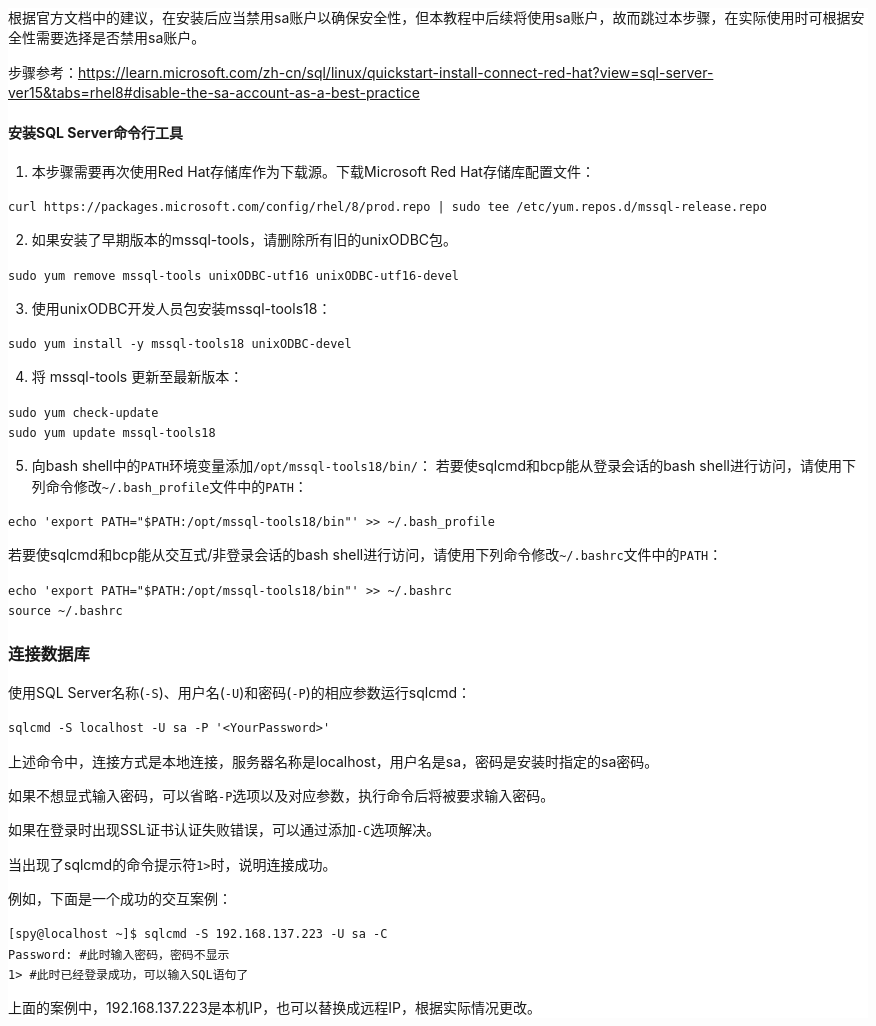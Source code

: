 根据官方文档中的建议，在安装后应当禁用sa账户以确保安全性，但本教程中后续将使用sa账户，故而跳过本步骤，在实际使用时可根据安全性需要选择是否禁用sa账户。

步骤参考：https://learn.microsoft.com/zh-cn/sql/linux/quickstart-install-connect-red-hat?view=sql-server-ver15&tabs=rhel8#disable-the-sa-account-as-a-best-practice

#### 安装SQL Server命令行工具

1. 本步骤需要再次使用Red Hat存储库作为下载源。下载Microsoft Red Hat存储库配置文件：
```shell
curl https://packages.microsoft.com/config/rhel/8/prod.repo | sudo tee /etc/yum.repos.d/mssql-release.repo
```
2. 如果安装了早期版本的mssql-tools，请删除所有旧的unixODBC包。
```shell
sudo yum remove mssql-tools unixODBC-utf16 unixODBC-utf16-devel
```
3. 使用unixODBC开发人员包安装mssql-tools18：
```shell
sudo yum install -y mssql-tools18 unixODBC-devel
```
4. 将 mssql-tools 更新至最新版本：
```shell
sudo yum check-update
sudo yum update mssql-tools18
```
5. 向bash shell中的`PATH`环境变量添加`/opt/mssql-tools18/bin/`：
若要使sqlcmd和bcp能从登录会话的bash shell进行访问，请使用下列命令修改`~/.bash_profile`文件中的`PATH`：
```shell
echo 'export PATH="$PATH:/opt/mssql-tools18/bin"' >> ~/.bash_profile
```
若要使sqlcmd和bcp能从交互式/非登录会话的bash shell进行访问，请使用下列命令修改`~/.bashrc`文件中的`PATH`：
```shell
echo 'export PATH="$PATH:/opt/mssql-tools18/bin"' >> ~/.bashrc
source ~/.bashrc
```

### 连接数据库

使用SQL Server名称(`-S`)、用户名(`-U`)和密码(`-P`)的相应参数运行sqlcmd：
```shell
sqlcmd -S localhost -U sa -P '<YourPassword>'
```
上述命令中，连接方式是本地连接，服务器名称是localhost，用户名是sa，密码是安装时指定的sa密码。

如果不想显式输入密码，可以省略`-P`选项以及对应参数，执行命令后将被要求输入密码。

如果在登录时出现SSL证书认证失败错误，可以通过添加`-C`选项解决。

当出现了sqlcmd的命令提示符`1>`时，说明连接成功。

例如，下面是一个成功的交互案例：
```shell
[spy@localhost ~]$ sqlcmd -S 192.168.137.223 -U sa -C
Password: #此时输入密码，密码不显示
1> #此时已经登录成功，可以输入SQL语句了
```
上面的案例中，192.168.137.223是本机IP，也可以替换成远程IP，根据实际情况更改。
